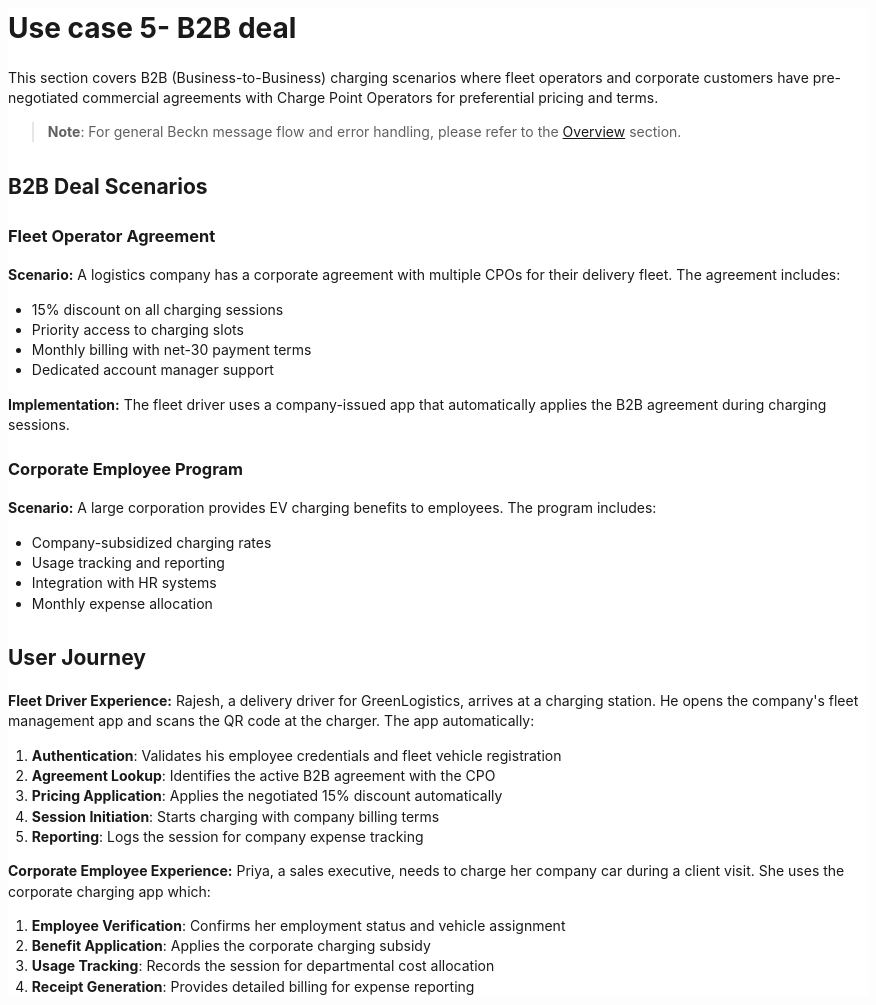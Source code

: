 # **Use case 5- B2B deal**

This section covers B2B (Business-to-Business) charging scenarios where fleet operators and corporate customers have pre-negotiated commercial agreements with Charge Point Operators for preferential pricing and terms.

> **Note**: For general Beckn message flow and error handling, please refer to the [Overview](./0_Overview.md#general-beckn-message-flow-and-error-handling) section.

## **B2B Deal Scenarios**

### **Fleet Operator Agreement**

**Scenario:** A logistics company has a corporate agreement with multiple CPOs for their delivery fleet. The agreement includes:
- 15% discount on all charging sessions
- Priority access to charging slots
- Monthly billing with net-30 payment terms
- Dedicated account manager support

**Implementation:** The fleet driver uses a company-issued app that automatically applies the B2B agreement during charging sessions.

### **Corporate Employee Program**

**Scenario:** A large corporation provides EV charging benefits to employees. The program includes:
- Company-subsidized charging rates
- Usage tracking and reporting
- Integration with HR systems
- Monthly expense allocation

## **User Journey**

**Fleet Driver Experience:**
Rajesh, a delivery driver for GreenLogistics, arrives at a charging station. He opens the company's fleet management app and scans the QR code at the charger. The app automatically:

1. **Authentication**: Validates his employee credentials and fleet vehicle registration
2. **Agreement Lookup**: Identifies the active B2B agreement with the CPO
3. **Pricing Application**: Applies the negotiated 15% discount automatically
4. **Session Initiation**: Starts charging with company billing terms
5. **Reporting**: Logs the session for company expense tracking

**Corporate Employee Experience:**
Priya, a sales executive, needs to charge her company car during a client visit. She uses the corporate charging app which:

1. **Employee Verification**: Confirms her employment status and vehicle assignment
2. **Benefit Application**: Applies the corporate charging subsidy
3. **Usage Tracking**: Records the session for departmental cost allocation
4. **Receipt Generation**: Provides detailed billing for expense reporting

